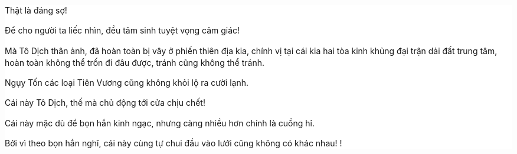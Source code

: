 Thật là đáng sợ!

Để cho người ta liếc nhìn, đều tâm sinh tuyệt vọng cảm giác!

Mà Tô Dịch thân ảnh, đã hoàn toàn bị vây ở phiến thiên địa kia, chính vị tại cái kia hai tòa kinh khủng đại trận dải đất trung tâm, hoàn toàn không thể trốn đi đâu được, tránh cũng không thể tránh.

Ngụy Tốn các loại Tiên Vương cũng không khỏi lộ ra cười lạnh.

Cái này Tô Dịch, thế mà chủ động tới cửa chịu chết!

Cái này mặc dù để bọn hắn kinh ngạc, nhưng càng nhiều hơn chính là cuồng hỉ.

Bởi vì theo bọn hắn nghĩ, cái này cùng tự chui đầu vào lưới cũng không có khác nhau! !




